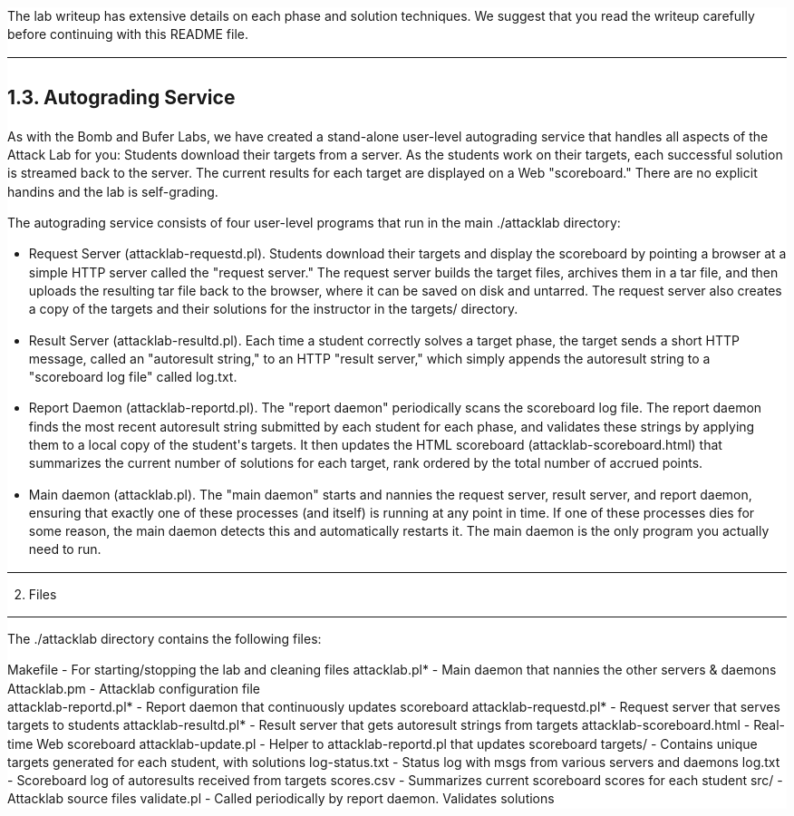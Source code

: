 The lab writeup has extensive details on each phase and solution
techniques. We suggest that you read the writeup carefully before
continuing with this README file.

----
1.3. Autograding Service
----

As with the Bomb and Bufer Labs, we have created a stand-alone
user-level autograding service that handles all aspects of the Attack
Lab for you: Students download their targets from a server. As the
students work on their targets, each successful solution is streamed
back to the server. The current results for each target are displayed
on a Web "scoreboard."  There are no explicit handins and the lab is
self-grading.

The autograding service consists of four user-level programs that run
in the main ./attacklab directory:

- Request Server (attacklab-requestd.pl). Students download their
targets and display the scoreboard by pointing a browser at a simple
HTTP server called the "request server." The request server builds the
target files, archives them in a tar file, and then uploads the resulting tar
file back to the browser, where it can be saved on disk and
untarred. The request server also creates a copy of the targets and their
solutions for the instructor in the targets/ directory.

- Result Server (attacklab-resultd.pl). Each time a student correctly
solves a target phase, the target sends a short HTTP message, called an
"autoresult string," to an HTTP "result server," which simply appends
the autoresult string to a "scoreboard log file" called log.txt.

- Report Daemon (attacklab-reportd.pl). The "report daemon"
periodically scans the scoreboard log file. The report daemon finds
the most recent autoresult string submitted by each student for each
phase, and validates these strings by applying them to a local copy of
the student's targets.  It then updates the HTML scoreboard
(attacklab-scoreboard.html) that summarizes the current number of
solutions for each target, rank ordered by the total number of accrued
points.

- Main daemon (attacklab.pl). The "main daemon" starts and nannies the
request server, result server, and report daemon, ensuring that
exactly one of these processes (and itself) is running at any point in
time. If one of these processes dies for some reason, the main daemon
detects this and automatically restarts it. The main daemon is the
only program you actually need to run.

********
2. Files
********
The ./attacklab directory contains the following files:

Makefile                - For starting/stopping the lab and cleaning files
attacklab.pl*           - Main daemon that nannies the other servers & daemons
Attacklab.pm            - Attacklab configuration file   
attacklab-reportd.pl*   - Report daemon that continuously updates scoreboard
attacklab-requestd.pl*  - Request server that serves targets to students
attacklab-resultd.pl*   - Result server that gets autoresult strings from targets
attacklab-scoreboard.html - Real-time Web scoreboard
attacklab-update.pl     - Helper to attacklab-reportd.pl that updates scoreboard
targets/                - Contains unique targets generated for each student, with solutions
log-status.txt          - Status log with msgs from various servers and daemons
log.txt                 - Scoreboard log of autoresults received from targets
scores.csv              - Summarizes current scoreboard scores for each student
src/                    - Attacklab source files
validate.pl             - Called periodically by report daemon. Validates solutions 